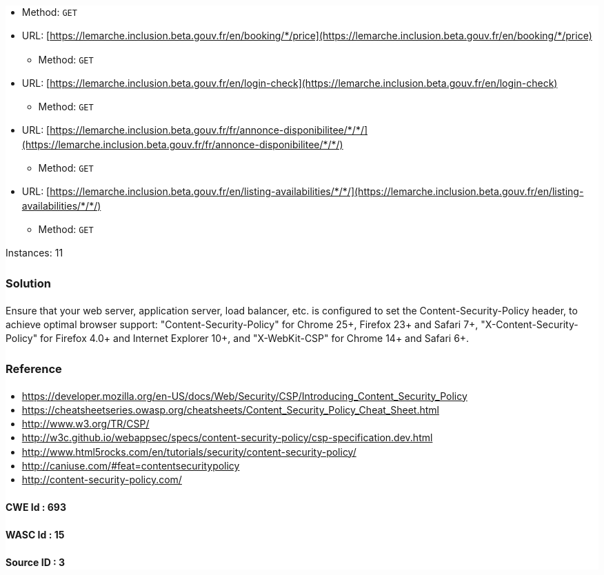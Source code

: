   * Method: `GET`
  
  
  
  
* URL: [https://lemarche.inclusion.beta.gouv.fr/en/booking/*/price](https://lemarche.inclusion.beta.gouv.fr/en/booking/*/price)
  
  
  * Method: `GET`
  
  
  
  
* URL: [https://lemarche.inclusion.beta.gouv.fr/en/login-check](https://lemarche.inclusion.beta.gouv.fr/en/login-check)
  
  
  * Method: `GET`
  
  
  
  
* URL: [https://lemarche.inclusion.beta.gouv.fr/fr/annonce-disponibilitee/*/*/](https://lemarche.inclusion.beta.gouv.fr/fr/annonce-disponibilitee/*/*/)
  
  
  * Method: `GET`
  
  
  
  
* URL: [https://lemarche.inclusion.beta.gouv.fr/en/listing-availabilities/*/*/](https://lemarche.inclusion.beta.gouv.fr/en/listing-availabilities/*/*/)
  
  
  * Method: `GET`
  
  
  
  
Instances: 11
  
### Solution
<p>Ensure that your web server, application server, load balancer, etc. is configured to set the Content-Security-Policy header, to achieve optimal browser support: "Content-Security-Policy" for Chrome 25+, Firefox 23+ and Safari 7+, "X-Content-Security-Policy" for Firefox 4.0+ and Internet Explorer 10+, and "X-WebKit-CSP" for Chrome 14+ and Safari 6+.</p>
  
### Reference
* https://developer.mozilla.org/en-US/docs/Web/Security/CSP/Introducing_Content_Security_Policy
* https://cheatsheetseries.owasp.org/cheatsheets/Content_Security_Policy_Cheat_Sheet.html
* http://www.w3.org/TR/CSP/
* http://w3c.github.io/webappsec/specs/content-security-policy/csp-specification.dev.html
* http://www.html5rocks.com/en/tutorials/security/content-security-policy/
* http://caniuse.com/#feat=contentsecuritypolicy
* http://content-security-policy.com/

  
#### CWE Id : 693
  
#### WASC Id : 15
  
#### Source ID : 3
